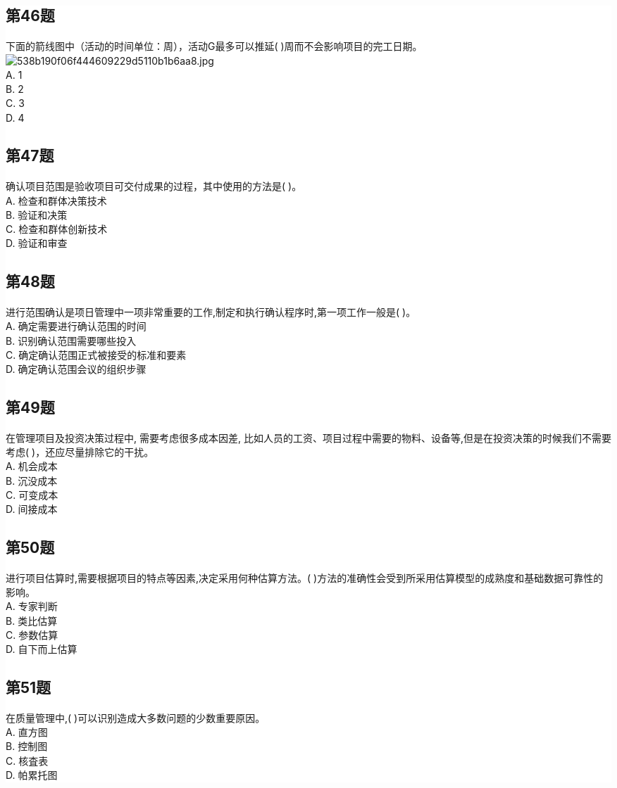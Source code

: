 
## 第46题 ##

下面的箭线图中（活动的时间单位：周），活动G最多可以推延( )周而不会影响项目的完工日期。  
![538b190f06f444609229d5110b1b6aa8.jpg][]  
A. 1  
B. 2  
C. 3  
D. 4  


## 第47题 ##

确认项目范围是验收项目可交付成果的过程，其中使用的方法是( )。  
A. 检查和群体决策技术  
B. 验证和决策  
C. 检查和群体创新技术  
D. 验证和审查  


## 第48题 ##

进行范围确认是项日管理中一项非常重要的工作,制定和执行确认程序时,第一项工作一般是( )。  
A. 确定需要进行确认范围的时间  
B. 识别确认范围需要哪些投入  
C. 确定确认范围正式被接受的标准和要素  
D. 确定确认范围会议的组织步骤  


## 第49题 ##

在管理项目及投资决策过程中, 需要考虑很多成本因差, 比如人员的工资、项目过程中需要的物料、设备等,但是在投资决策的时候我们不需要考虑( )，还应尽量排除它的干扰。  
A. 机会成本  
B. 沉没成本  
C. 可变成本  
D. 间接成本  


## 第50题 ##

进行项目估算时,需要根据项目的特点等因素,决定采用何种估算方法。( )方法的准确性会受到所采用估算模型的成熟度和基础数据可靠性的影响。  
A. 专家判断  
B. 类比估算  
C. 参数估算  
D. 自下而上估算  


## 第51题 ##

在质量管理中,( )可以识别造成大多数问题的少数重要原因。  
A. 直方图  
B. 控制图  
C. 核査表  
D. 帕累托图  


[aa0a6280905a4ddd8eaae0cab871068d.jpg]: https://www.xkxxkx.cn/file/exam/software/系统集成项目管理工程师/综合知识/第31题/aa0a6280905a4ddd8eaae0cab871068d.jpg
[eff127d525b14ead911f7d0799299be7.jpg]: https://www.xkxxkx.cn/file/exam/software/系统集成项目管理工程师/综合知识/第45题/eff127d525b14ead911f7d0799299be7.jpg
[538b190f06f444609229d5110b1b6aa8.jpg]: https://www.xkxxkx.cn/file/exam/software/系统集成项目管理工程师/综合知识/第46题/538b190f06f444609229d5110b1b6aa8.jpg
[e4fe8452f3f64ed8b9381fd4031e810b.jpg]: https://www.xkxxkx.cn/file/exam/software/系统集成项目管理工程师/综合知识/第52题/e4fe8452f3f64ed8b9381fd4031e810b.jpg
[2867f9c493054ea8b46b4855ef44cd0d.jpg]: https://www.xkxxkx.cn/file/exam/software/系统集成项目管理工程师/综合知识/第57题/2867f9c493054ea8b46b4855ef44cd0d.jpg
[b5b97b3c713646deb61e8c2e8badca87.jpg]: https://www.xkxxkx.cn/file/exam/software/系统集成项目管理工程师/综合知识/第63题/b5b97b3c713646deb61e8c2e8badca87.jpg